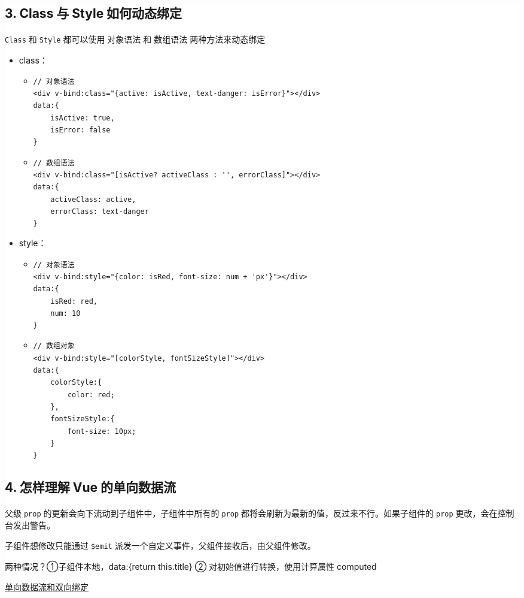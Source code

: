 

## 3. Class 与 Style 如何动态绑定

```Class``` 和 ```Style``` 都可以使用 对象语法 和 数组语法 两种方法来动态绑定

- class：

  - ```vue
    // 对象语法
    <div v-bind:class="{active: isActive, text-danger: isError}"></div>
    data:{
    	isActive: true,
    	isError: false
    }
    ```

  - ```vue
    // 数组语法
    <div v-bind:class="[isActive? activeClass : '', errorClass]"></div>
    data:{
    	activeClass: active,
    	errorClass: text-danger
    }
    ```



- style：

  - ```vue
    // 对象语法
    <div v-bind:style="{color: isRed, font-size: num + 'px'}"></div>
    data:{
    	isRed: red,
    	num: 10
    }
    ```

  - ```vue
    // 数组对象
    <div v-bind:style="[colorStyle, fontSizeStyle]"></div>
    data:{
    	colorStyle:{
    		color: red;
    	},
    	fontSizeStyle:{
    		font-size: 10px;
    	}
    }
    ```

    

## 4. 怎样理解 Vue 的单向数据流

父级 ```prop``` 的更新会向下流动到子组件中，子组件中所有的 ```prop``` 都将会刷新为最新的值，反过来不行。如果子组件的 ```prop``` 更改，会在控制台发出警告。

子组件想修改只能通过 ```$emit``` 派发一个自定义事件，父组件接收后，由父组件修改。

两种情况？①子组件本地，data:{return this.title} ② 对初始值进行转换，使用计算属性 computed

[单向数据流和双向绑定](https://blog.csdn.net/weixin_42755677/article/details/91047876)

```
